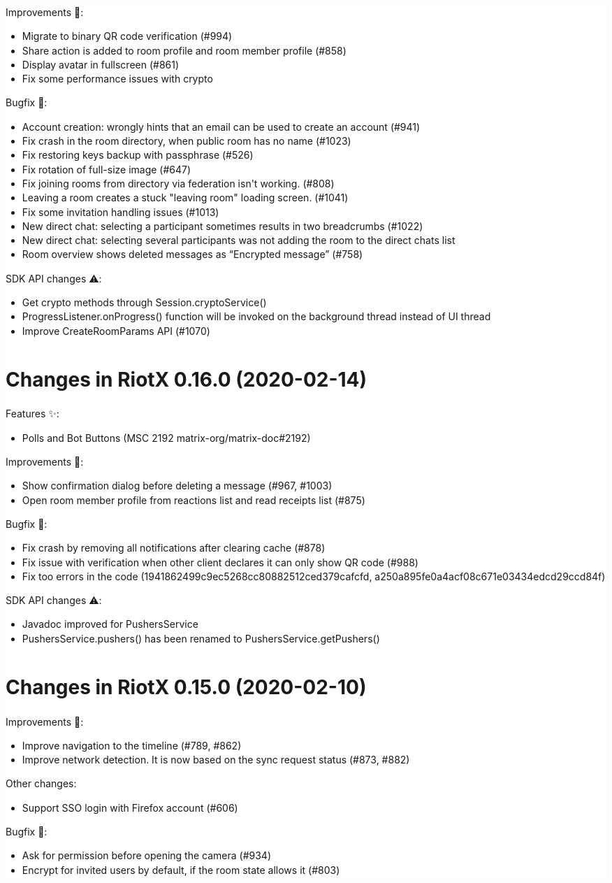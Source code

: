 Improvements 🙌:
 - Migrate to binary QR code verification (#994)
 - Share action is added to room profile and room member profile (#858)
 - Display avatar in fullscreen (#861)
 - Fix some performance issues with crypto

Bugfix 🐛:
 - Account creation: wrongly hints that an email can be used to create an account (#941)
 - Fix crash in the room directory, when public room has no name (#1023)
 - Fix restoring keys backup with passphrase (#526)
 - Fix rotation of full-size image (#647)
 - Fix joining rooms from directory via federation isn't working. (#808)
 - Leaving a room creates a stuck "leaving room" loading screen. (#1041)
 - Fix some invitation handling issues (#1013)
 - New direct chat: selecting a participant sometimes results in two breadcrumbs (#1022)
 - New direct chat: selecting several participants was not adding the room to the direct chats list
 - Room overview shows deleted messages as “Encrypted message” (#758)

SDK API changes ⚠️:
 - Get crypto methods through Session.cryptoService()
 - ProgressListener.onProgress() function will be invoked on the background thread instead of UI thread
 - Improve CreateRoomParams API (#1070)

Changes in RiotX 0.16.0 (2020-02-14)
===================================================

Features ✨:
 - Polls and Bot Buttons (MSC 2192 matrix-org/matrix-doc#2192)

Improvements 🙌:
 - Show confirmation dialog before deleting a message (#967, #1003)
 - Open room member profile from reactions list and read receipts list (#875)

Bugfix 🐛:
 - Fix crash by removing all notifications after clearing cache (#878)
 - Fix issue with verification when other client declares it can only show QR code (#988)
 - Fix too errors in the code (1941862499c9ec5268cc80882512ced379cafcfd, a250a895fe0a4acf08c671e03434edcd29ccd84f)

SDK API changes ⚠️:
 - Javadoc improved for PushersService
 - PushersService.pushers() has been renamed to PushersService.getPushers()

Changes in RiotX 0.15.0 (2020-02-10)
===================================================

Improvements 🙌:
 - Improve navigation to the timeline (#789, #862)
 - Improve network detection. It is now based on the sync request status (#873, #882)

Other changes:
 - Support SSO login with Firefox account (#606)

Bugfix 🐛:
 - Ask for permission before opening the camera (#934)
 - Encrypt for invited users by default, if the room state allows it (#803)
